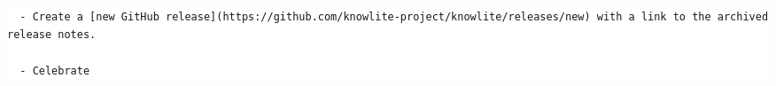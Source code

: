 ```
  - Create a [new GitHub release](https://github.com/knowlite-project/knowlite/releases/new) with a link to the archived release notes.

  - Celebrate
